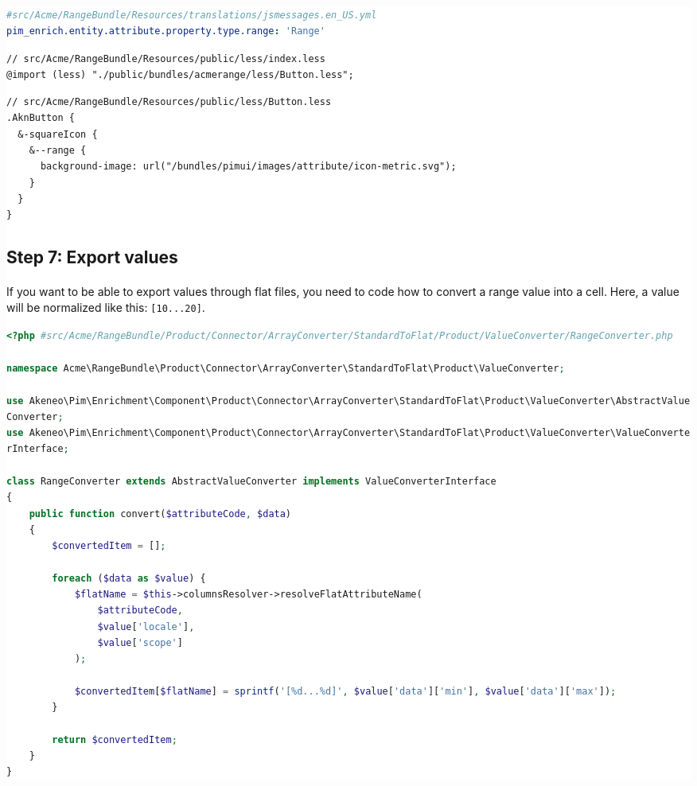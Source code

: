 ```yaml
#src/Acme/RangeBundle/Resources/translations/jsmessages.en_US.yml
pim_enrich.entity.attribute.property.type.range: 'Range'
```

```less
// src/Acme/RangeBundle/Resources/public/less/index.less
@import (less) "./public/bundles/acmerange/less/Button.less";
```

```less
// src/Acme/RangeBundle/Resources/public/less/Button.less
.AknButton {
  &-squareIcon {
    &--range {
      background-image: url("/bundles/pimui/images/attribute/icon-metric.svg");
    }
  }
}
```

## Step 7: Export values

If you want to be able to export values through flat files, you need to code how to convert a range value into a cell.
Here, a value will be normalized like this: `[10...20]`.

```php
<?php #src/Acme/RangeBundle/Product/Connector/ArrayConverter/StandardToFlat/Product/ValueConverter/RangeConverter.php

namespace Acme\RangeBundle\Product\Connector\ArrayConverter\StandardToFlat\Product\ValueConverter;

use Akeneo\Pim\Enrichment\Component\Product\Connector\ArrayConverter\StandardToFlat\Product\ValueConverter\AbstractValueConverter;
use Akeneo\Pim\Enrichment\Component\Product\Connector\ArrayConverter\StandardToFlat\Product\ValueConverter\ValueConverterInterface;

class RangeConverter extends AbstractValueConverter implements ValueConverterInterface
{
    public function convert($attributeCode, $data)
    {
        $convertedItem = [];

        foreach ($data as $value) {
            $flatName = $this->columnsResolver->resolveFlatAttributeName(
                $attributeCode,
                $value['locale'],
                $value['scope']
            );

            $convertedItem[$flatName] = sprintf('[%d...%d]', $value['data']['min'], $value['data']['max']);
        }

        return $convertedItem;
    }
}
```
